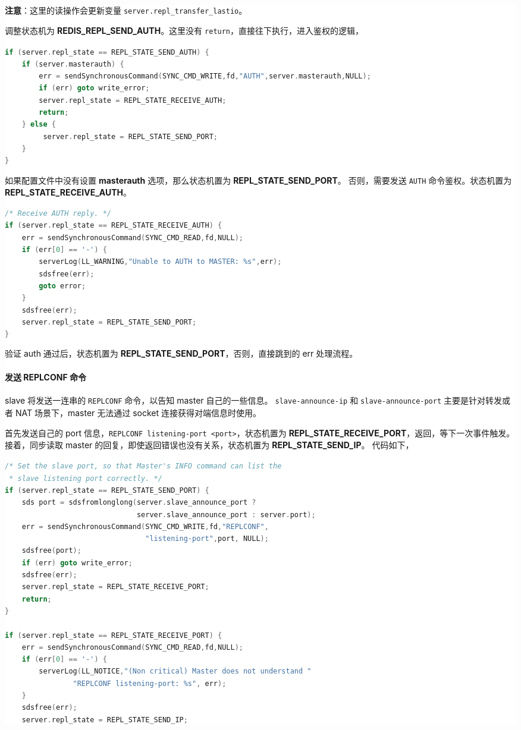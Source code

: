 **注意**：这里的读操作会更新变量 `server.repl_transfer_lastio`。

调整状态机为 **REDIS_REPL_SEND_AUTH**。这里没有 `return`，直接往下执行，进入鉴权的逻辑，

```c
if (server.repl_state == REPL_STATE_SEND_AUTH) {
    if (server.masterauth) {
        err = sendSynchronousCommand(SYNC_CMD_WRITE,fd,"AUTH",server.masterauth,NULL);
        if (err) goto write_error;
        server.repl_state = REPL_STATE_RECEIVE_AUTH;
        return;
    } else {
     	 server.repl_state = REPL_STATE_SEND_PORT;
    }
}
```

如果配置文件中没有设置 **masterauth** 选项，那么状态机置为 **REPL_STATE_SEND_PORT**。
否则，需要发送 `AUTH` 命令鉴权。状态机置为 **REPL_STATE_RECEIVE_AUTH**。

```c
/* Receive AUTH reply. */
if (server.repl_state == REPL_STATE_RECEIVE_AUTH) {
    err = sendSynchronousCommand(SYNC_CMD_READ,fd,NULL);
    if (err[0] == '-') {
        serverLog(LL_WARNING,"Unable to AUTH to MASTER: %s",err);
        sdsfree(err);
        goto error;
    }
    sdsfree(err);
    server.repl_state = REPL_STATE_SEND_PORT;
}
```

验证 auth 通过后，状态机置为 **REPL_STATE_SEND_PORT**，否则，直接跳到的 err 处理流程。

#### 发送 REPLCONF 命令

slave 将发送一连串的 `REPLCONF` 命令，以告知 master 自己的一些信息。
`slave-announce-ip` 和 `slave-announce-port` 主要是针对转发或者 NAT 场景下，master 无法通过 socket 连接获得对端信息时使用。

首先发送自己的 port 信息，`REPLCONF listening-port <port>`，状态机置为 **REPL_STATE_RECEIVE_PORT**，返回，等下一次事件触发。
接着，同步读取 master 的回复，即使返回错误也没有关系，状态机置为 **REPL_STATE_SEND_IP**。
代码如下，
```c
/* Set the slave port, so that Master's INFO command can list the
 * slave listening port correctly. */
if (server.repl_state == REPL_STATE_SEND_PORT) {
    sds port = sdsfromlonglong(server.slave_announce_port ?
                               server.slave_announce_port : server.port);
    err = sendSynchronousCommand(SYNC_CMD_WRITE,fd,"REPLCONF",
                                 "listening-port",port, NULL);
    sdsfree(port);
    if (err) goto write_error;
    sdsfree(err);
    server.repl_state = REPL_STATE_RECEIVE_PORT;
    return;
}

if (server.repl_state == REPL_STATE_RECEIVE_PORT) {
    err = sendSynchronousCommand(SYNC_CMD_READ,fd,NULL);
    if (err[0] == '-') {
      	serverLog(LL_NOTICE,"(Non critical) Master does not understand "
                "REPLCONF listening-port: %s", err);
    }
    sdsfree(err);
    server.repl_state = REPL_STATE_SEND_IP;
```